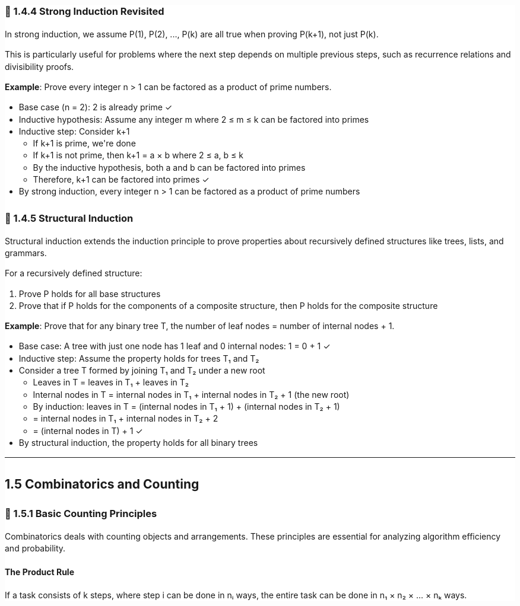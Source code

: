 ### 📌 1.4.4 Strong Induction Revisited

In strong induction, we assume P(1), P(2), ..., P(k) are all true when proving P(k+1), not just P(k).

This is particularly useful for problems where the next step depends on multiple previous steps, such as recurrence relations and divisibility proofs.

**Example**: Prove every integer n > 1 can be factored as a product of prime numbers.

- Base case (n = 2): 2 is already prime ✓
- Inductive hypothesis: Assume any integer m where 2 ≤ m ≤ k can be factored into primes
- Inductive step: Consider k+1
  - If k+1 is prime, we're done
  - If k+1 is not prime, then k+1 = a × b where 2 ≤ a, b ≤ k
  - By the inductive hypothesis, both a and b can be factored into primes
  - Therefore, k+1 can be factored into primes ✓
- By strong induction, every integer n > 1 can be factored as a product of prime numbers

### 📌 1.4.5 Structural Induction

Structural induction extends the induction principle to prove properties about recursively defined structures like trees, lists, and grammars.

For a recursively defined structure:
1. Prove P holds for all base structures
2. Prove that if P holds for the components of a composite structure, then P holds for the composite structure

**Example**: Prove that for any binary tree T, the number of leaf nodes = number of internal nodes + 1.

- Base case: A tree with just one node has 1 leaf and 0 internal nodes: 1 = 0 + 1 ✓
- Inductive step: Assume the property holds for trees T₁ and T₂
- Consider a tree T formed by joining T₁ and T₂ under a new root
  - Leaves in T = leaves in T₁ + leaves in T₂
  - Internal nodes in T = internal nodes in T₁ + internal nodes in T₂ + 1 (the new root)
  - By induction: leaves in T = (internal nodes in T₁ + 1) + (internal nodes in T₂ + 1)
  - = internal nodes in T₁ + internal nodes in T₂ + 2
  - = (internal nodes in T) + 1 ✓
- By structural induction, the property holds for all binary trees

---

## 1.5 Combinatorics and Counting

### 📌 1.5.1 Basic Counting Principles

Combinatorics deals with counting objects and arrangements. These principles are essential for analyzing algorithm efficiency and probability.

#### The Product Rule
If a task consists of k steps, where step i can be done in nᵢ ways, the entire task can be done in n₁ × n₂ × ... × nₖ ways.
